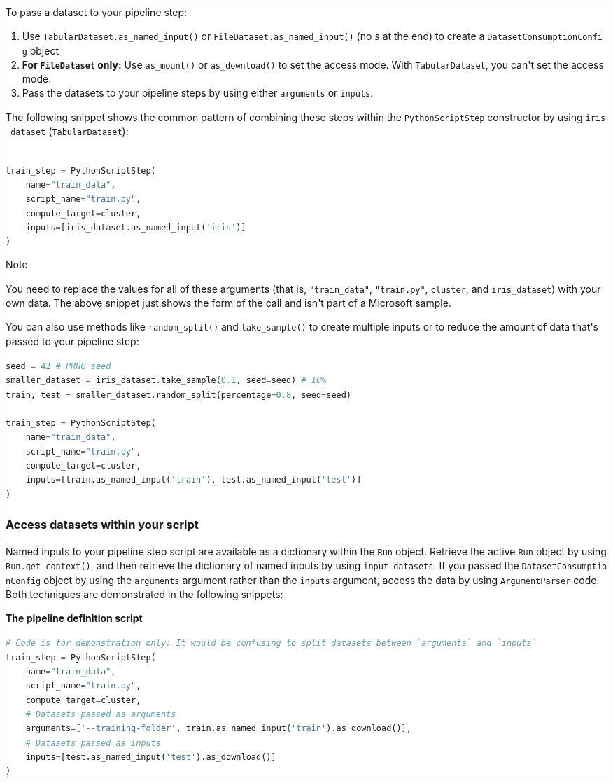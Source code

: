 To pass a dataset to your pipeline step:

1. Use `TabularDataset.as_named_input()` or `FileDataset.as_named_input()` (no *s* at the end) to create a `DatasetConsumptionConfig` object
1. **For `FileDataset` only:** Use `as_mount()` or `as_download()` to set the access mode. With `TabularDataset`, you can't set the access mode. 
1. Pass the datasets to your pipeline steps by using either `arguments` or `inputs`.

The following snippet shows the common pattern of combining these steps within the `PythonScriptStep` constructor by using `iris_dataset` (`TabularDataset`): 

```python

train_step = PythonScriptStep(
    name="train_data",
    script_name="train.py",
    compute_target=cluster,
    inputs=[iris_dataset.as_named_input('iris')]
)
```

> [!NOTE]
> You need to replace the values for all of these arguments (that is, `"train_data"`, `"train.py"`, `cluster`, and `iris_dataset`) with your own data. 
> The above snippet just shows the form of the call and isn't part of a Microsoft sample. 

You can also use methods like `random_split()` and `take_sample()` to create multiple inputs or to reduce the amount of data that's passed to your pipeline step:

```python
seed = 42 # PRNG seed
smaller_dataset = iris_dataset.take_sample(0.1, seed=seed) # 10%
train, test = smaller_dataset.random_split(percentage=0.8, seed=seed)

train_step = PythonScriptStep(
    name="train_data",
    script_name="train.py",
    compute_target=cluster,
    inputs=[train.as_named_input('train'), test.as_named_input('test')]
)
```

### Access datasets within your script

Named inputs to your pipeline step script are available as a dictionary within the `Run` object. Retrieve the active `Run` object by using `Run.get_context()`, and then retrieve the dictionary of named inputs by using `input_datasets`. If you passed the `DatasetConsumptionConfig` object by using the `arguments` argument rather than the `inputs` argument, access the data by using `ArgumentParser` code. Both techniques are demonstrated in the following snippets:

__The pipeline definition script__

```python
# Code is for demonstration only: It would be confusing to split datasets between `arguments` and `inputs`
train_step = PythonScriptStep(
    name="train_data",
    script_name="train.py",
    compute_target=cluster,
    # Datasets passed as arguments
    arguments=['--training-folder', train.as_named_input('train').as_download()],
    # Datasets passed as inputs
    inputs=[test.as_named_input('test').as_download()]
)
```
